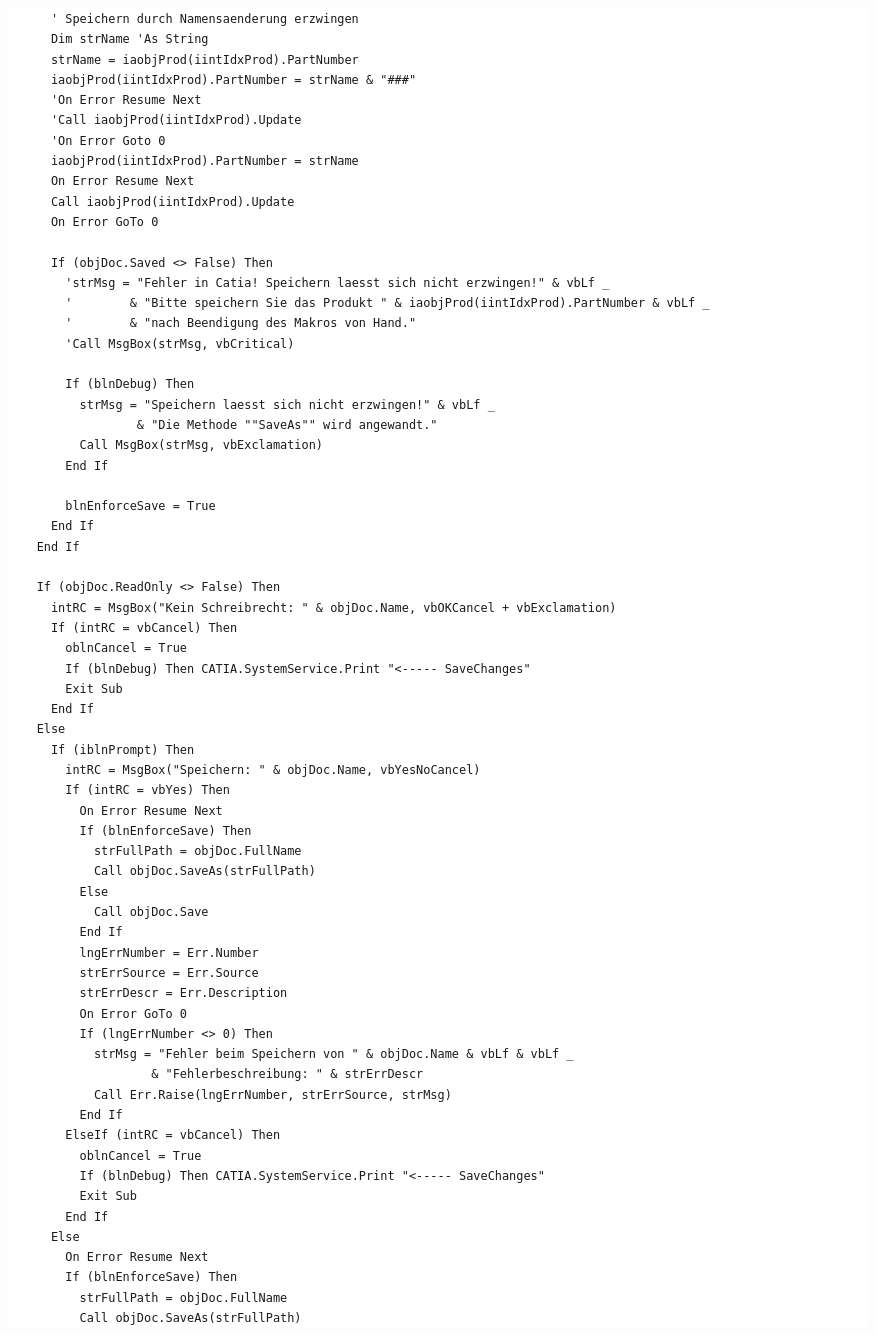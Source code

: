           ' Speichern durch Namensaenderung erzwingen
          Dim strName 'As String
          strName = iaobjProd(iintIdxProd).PartNumber
          iaobjProd(iintIdxProd).PartNumber = strName & "###"
          'On Error Resume Next
          'Call iaobjProd(iintIdxProd).Update
          'On Error Goto 0
          iaobjProd(iintIdxProd).PartNumber = strName
          On Error Resume Next
          Call iaobjProd(iintIdxProd).Update
          On Error GoTo 0
          
          If (objDoc.Saved <> False) Then
            'strMsg = "Fehler in Catia! Speichern laesst sich nicht erzwingen!" & vbLf _
            '        & "Bitte speichern Sie das Produkt " & iaobjProd(iintIdxProd).PartNumber & vbLf _
            '        & "nach Beendigung des Makros von Hand."
            'Call MsgBox(strMsg, vbCritical)
            
            If (blnDebug) Then
              strMsg = "Speichern laesst sich nicht erzwingen!" & vbLf _
                      & "Die Methode ""SaveAs"" wird angewandt."
              Call MsgBox(strMsg, vbExclamation)
            End If
            
            blnEnforceSave = True
          End If
        End If
                  
        If (objDoc.ReadOnly <> False) Then
          intRC = MsgBox("Kein Schreibrecht: " & objDoc.Name, vbOKCancel + vbExclamation)
          If (intRC = vbCancel) Then
            oblnCancel = True
            If (blnDebug) Then CATIA.SystemService.Print "<----- SaveChanges"
            Exit Sub
          End If
        Else
          If (iblnPrompt) Then
            intRC = MsgBox("Speichern: " & objDoc.Name, vbYesNoCancel)
            If (intRC = vbYes) Then
              On Error Resume Next
              If (blnEnforceSave) Then
                strFullPath = objDoc.FullName
                Call objDoc.SaveAs(strFullPath)
              Else
                Call objDoc.Save
              End If
              lngErrNumber = Err.Number
              strErrSource = Err.Source
              strErrDescr = Err.Description
              On Error GoTo 0
              If (lngErrNumber <> 0) Then
                strMsg = "Fehler beim Speichern von " & objDoc.Name & vbLf & vbLf _
                        & "Fehlerbeschreibung: " & strErrDescr
                Call Err.Raise(lngErrNumber, strErrSource, strMsg)
              End If
            ElseIf (intRC = vbCancel) Then
              oblnCancel = True
              If (blnDebug) Then CATIA.SystemService.Print "<----- SaveChanges"
              Exit Sub
            End If
          Else
            On Error Resume Next
            If (blnEnforceSave) Then
              strFullPath = objDoc.FullName
              Call objDoc.SaveAs(strFullPath)